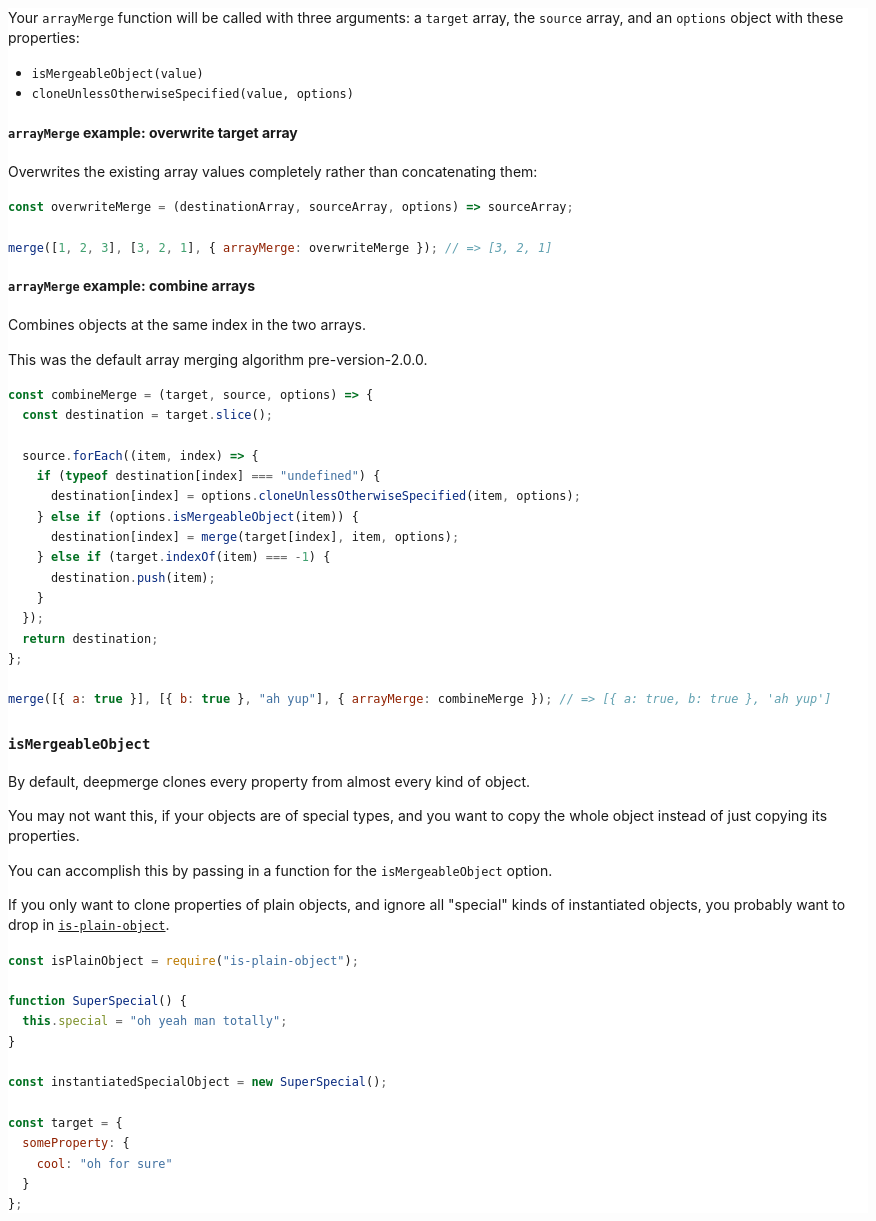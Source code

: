 Your `arrayMerge` function will be called with three arguments: a `target` array, the `source` array, and an `options` object with these properties:

- `isMergeableObject(value)`
- `cloneUnlessOtherwiseSpecified(value, options)`

#### `arrayMerge` example: overwrite target array

Overwrites the existing array values completely rather than concatenating them:

```js
const overwriteMerge = (destinationArray, sourceArray, options) => sourceArray;

merge([1, 2, 3], [3, 2, 1], { arrayMerge: overwriteMerge }); // => [3, 2, 1]
```

#### `arrayMerge` example: combine arrays

Combines objects at the same index in the two arrays.

This was the default array merging algorithm pre-version-2.0.0.

```js
const combineMerge = (target, source, options) => {
  const destination = target.slice();

  source.forEach((item, index) => {
    if (typeof destination[index] === "undefined") {
      destination[index] = options.cloneUnlessOtherwiseSpecified(item, options);
    } else if (options.isMergeableObject(item)) {
      destination[index] = merge(target[index], item, options);
    } else if (target.indexOf(item) === -1) {
      destination.push(item);
    }
  });
  return destination;
};

merge([{ a: true }], [{ b: true }, "ah yup"], { arrayMerge: combineMerge }); // => [{ a: true, b: true }, 'ah yup']
```

### `isMergeableObject`

By default, deepmerge clones every property from almost every kind of object.

You may not want this, if your objects are of special types, and you want to copy the whole object instead of just copying its properties.

You can accomplish this by passing in a function for the `isMergeableObject` option.

If you only want to clone properties of plain objects, and ignore all "special" kinds of instantiated objects, you probably want to drop in [`is-plain-object`](https://github.com/jonschlinkert/is-plain-object).

```js
const isPlainObject = require("is-plain-object");

function SuperSpecial() {
  this.special = "oh yeah man totally";
}

const instantiatedSpecialObject = new SuperSpecial();

const target = {
  someProperty: {
    cool: "oh for sure"
  }
};
```